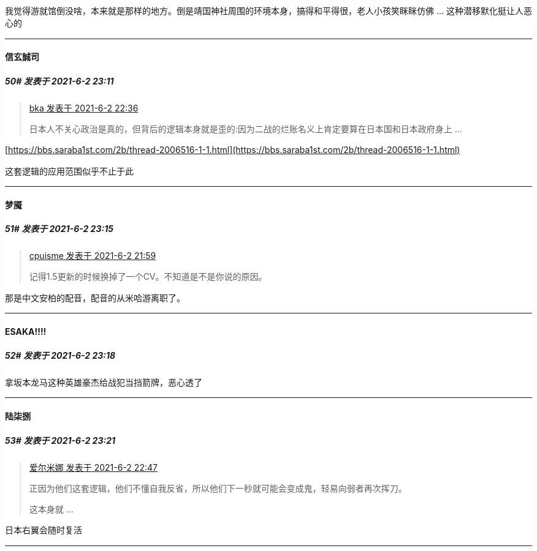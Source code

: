 我觉得游就馆倒没啥，本来就是那样的地方。倒是靖国神社周围的环境本身，搞得和平得很，老人小孩笑眯眯仿佛 ...</blockquote>
这种潜移默化挺让人恶心的


*****

####  信玄誠司  
##### 50#       发表于 2021-6-2 23:11


<blockquote><a href="httphttps://bbs.saraba1st.com/2b/forum.php?mod=redirect&amp;goto=findpost&amp;pid=51455487&amp;ptid=2007717" target="_blank">bka 发表于 2021-6-2 22:36</a>

日本人不关心政治是真的，但背后的逻辑本身就是歪的:因为二战的烂账名义上肯定要算在日本国和日本政府身上 ...</blockquote>
[https://bbs.saraba1st.com/2b/thread-2006516-1-1.html](https://bbs.saraba1st.com/2b/thread-2006516-1-1.html)


这套逻辑的应用范围似乎不止于此


*****

####  梦魇  
##### 51#       发表于 2021-6-2 23:15


<blockquote><a href="httphttps://bbs.saraba1st.com/2b/forum.php?mod=redirect&amp;goto=findpost&amp;pid=51454981&amp;ptid=2007717" target="_blank">cpuisme 发表于 2021-6-2 21:59</a>

记得1.5更新的时候换掉了一个CV。不知道是不是你说的原因。</blockquote>
那是中文安柏的配音，配音的从米哈游离职了。


*****

####  ESAKA!!!!  
##### 52#       发表于 2021-6-2 23:18


拿坂本龙马这种英雄豪杰给战犯当挡箭牌，恶心透了


*****

####  陆柒捌  
##### 53#       发表于 2021-6-2 23:21


<blockquote><a href="httphttps://bbs.saraba1st.com/2b/forum.php?mod=redirect&amp;goto=findpost&amp;pid=51455590&amp;ptid=2007717" target="_blank">爱尔米娜 发表于 2021-6-2 22:47</a>

正因为他们这套逻辑，他们不懂自我反省，所以他们下一秒就可能会变成鬼，轻易向弱者再次挥刀。

这本身就 ...</blockquote>
日本右翼会随时复活


*****
